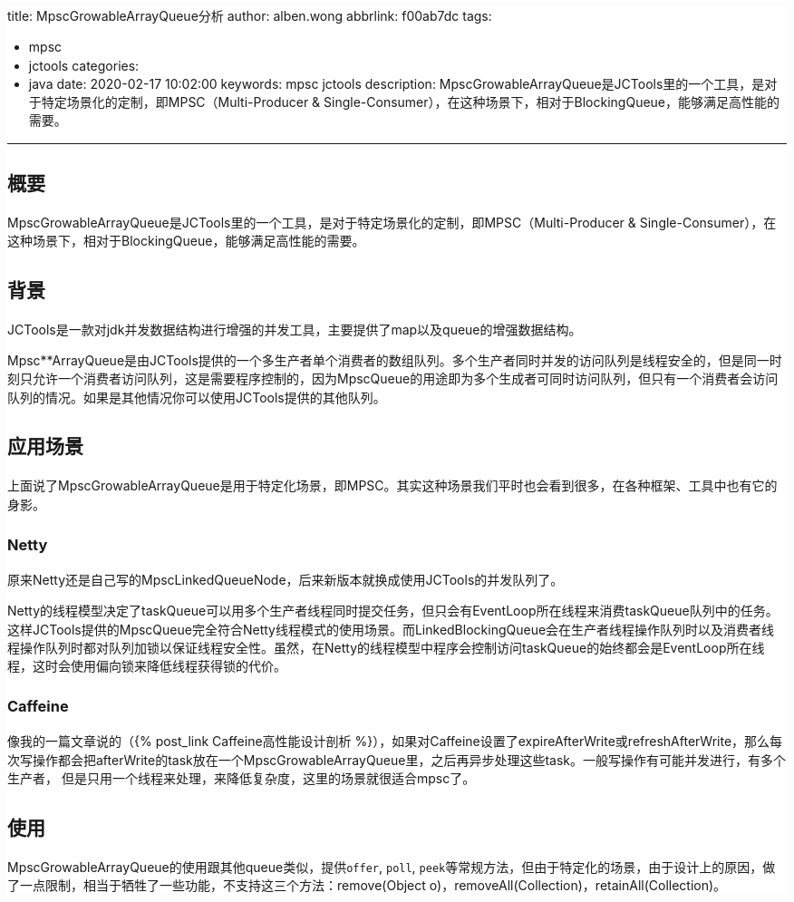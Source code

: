title: MpscGrowableArrayQueue分析
author: alben.wong
abbrlink: f00ab7dc
tags:
  - mpsc
  - jctools
categories:
  - java
date: 2020-02-17 10:02:00
keywords: mpsc jctools
description: MpscGrowableArrayQueue是JCTools里的一个工具，是对于特定场景化的定制，即MPSC（Multi-Producer & Single-Consumer），在这种场景下，相对于BlockingQueue，能够满足高性能的需要。
---
## 概要

MpscGrowableArrayQueue是JCTools里的一个工具，是对于特定场景化的定制，即MPSC（Multi-Producer & Single-Consumer），在这种场景下，相对于BlockingQueue，能够满足高性能的需要。



## 背景

JCTools是一款对jdk并发数据结构进行增强的并发工具，主要提供了map以及queue的增强数据结构。

Mpsc**ArrayQueue是由JCTools提供的一个多生产者单个消费者的数组队列。多个生产者同时并发的访问队列是线程安全的，但是同一时刻只允许一个消费者访问队列，这是需要程序控制的，因为MpscQueue的用途即为多个生成者可同时访问队列，但只有一个消费者会访问队列的情况。如果是其他情况你可以使用JCTools提供的其他队列。



## 应用场景

上面说了MpscGrowableArrayQueue是用于特定化场景，即MPSC。其实这种场景我们平时也会看到很多，在各种框架、工具中也有它的身影。

### Netty

原来Netty还是自己写的MpscLinkedQueueNode，后来新版本就换成使用JCTools的并发队列了。

Netty的线程模型决定了taskQueue可以用多个生产者线程同时提交任务，但只会有EventLoop所在线程来消费taskQueue队列中的任务。这样JCTools提供的MpscQueue完全符合Netty线程模式的使用场景。而LinkedBlockingQueue会在生产者线程操作队列时以及消费者线程操作队列时都对队列加锁以保证线程安全性。虽然，在Netty的线程模型中程序会控制访问taskQueue的始终都会是EventLoop所在线程，这时会使用偏向锁来降低线程获得锁的代价。



### Caffeine

像我的一篇文章说的（{% post_link Caffeine高性能设计剖析  %}），如果对Caffeine设置了expireAfterWrite或refreshAfterWrite，那么每次写操作都会把afterWrite的task放在一个MpscGrowableArrayQueue里，之后再异步处理这些task。一般写操作有可能并发进行，有多个生产者， 但是只用一个线程来处理，来降低复杂度，这里的场景就很适合mpsc了。



## 使用

MpscGrowableArrayQueue的使用跟其他queue类似，提供`offer`, `poll`, `peek`等常规方法，但由于特定化的场景，由于设计上的原因，做了一点限制，相当于牺牲了一些功能，不支持这三个方法：remove(Object o)，removeAll(Collection)，retainAll(Collection)。
